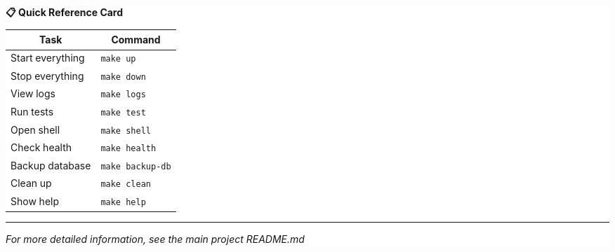 
**📋 Quick Reference Card**

| Task | Command |
|------|---------|
| Start everything | `make up` |
| Stop everything | `make down` |
| View logs | `make logs` |
| Run tests | `make test` |
| Open shell | `make shell` |
| Check health | `make health` |
| Backup database | `make backup-db` |
| Clean up | `make clean` |
| Show help | `make help` |

---

*For more detailed information, see the main project README.md*